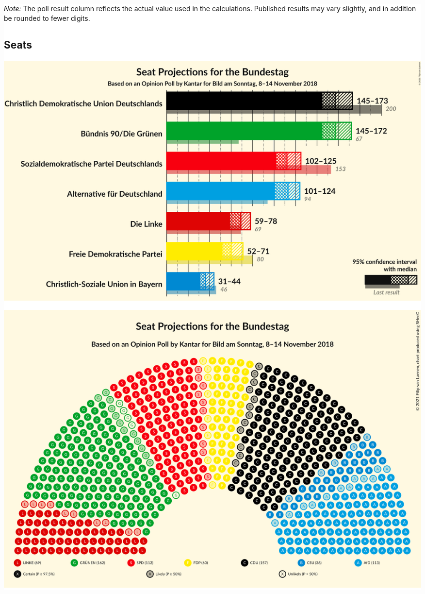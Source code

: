 *Note:* The poll result column reflects the actual value used in the calculations. Published results may vary slightly, and in addition be rounded to fewer digits.

## Seats

![Graph with seats not yet produced](2018-11-14-Kantar-seats.png "Seats")

![Graph with seating plan not yet produced](2018-11-14-Kantar-seating-plan.png "Seating Plan")
